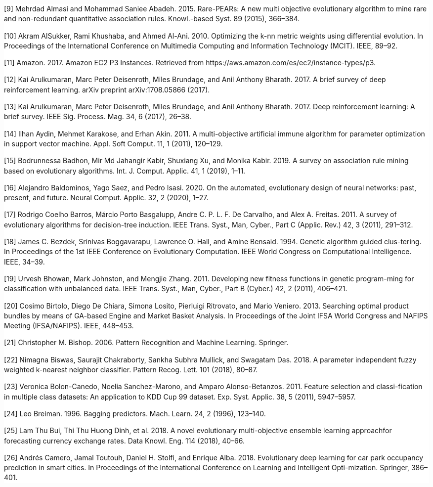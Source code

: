 [9] Mehrdad Almasi and Mohammad Saniee Abadeh. 2015. Rare-PEARs: A new multi objective evolutionary algorithm to mine rare and non-redundant quantitative association rules. Knowl.-based Syst. 89 (2015), 366–384.

[10] Akram AlSukker, Rami Khushaba, and Ahmed Al-Ani. 2010. Optimizing the k-nn metric weights using differential evolution. In Proceedings of the International Conference on Multimedia Computing and Information Technology (MCIT). IEEE, 89–92.

[11] Amazon. 2017. Amazon EC2 P3 Instances. Retrieved from https://aws.amazon.com/es/ec2/instance-types/p3.

[12] Kai Arulkumaran, Marc Peter Deisenroth, Miles Brundage, and Anil Anthony Bharath. 2017. A brief survey of deep reinforcement learning. arXiv preprint arXiv:1708.05866 (2017).

[13] Kai Arulkumaran, Marc Peter Deisenroth, Miles Brundage, and Anil Anthony Bharath. 2017. Deep reinforcement learning: A brief survey. IEEE Sig. Process. Mag. 34, 6 (2017), 26–38.

[14] Ilhan Aydin, Mehmet Karakose, and Erhan Akin. 2011. A multi-objective artificial immune algorithm for parameter optimization in support vector machine. Appl. Soft Comput. 11, 1 (2011), 120–129.

[15] Bodrunnessa Badhon, Mir Md Jahangir Kabir, Shuxiang Xu, and Monika Kabir. 2019. A survey on association rule mining based on evolutionary algorithms. Int. J. Comput. Applic. 41, 1 (2019), 1–11.

[16] Alejandro Baldominos, Yago Saez, and Pedro Isasi. 2020. On the automated, evolutionary design of neural networks: past, present, and future. Neural Comput. Applic. 32, 2 (2020), 1–27.

[17] Rodrigo Coelho Barros, Márcio Porto Basgalupp, Andre C. P. L. F. De Carvalho, and Alex A. Freitas. 2011. A survey of evolutionary algorithms for decision-tree induction. IEEE Trans. Syst., Man, Cyber., Part C (Applic. Rev.) 42, 3 (2011), 291–312.

[18] James C. Bezdek, Srinivas Boggavarapu, Lawrence O. Hall, and Amine Bensaid. 1994. Genetic algorithm guided clus-tering. In Proceedings of the 1st IEEE Conference on Evolutionary Computation. IEEE World Congress on Computational Intelligence. IEEE, 34–39.

[19] Urvesh Bhowan, Mark Johnston, and Mengjie Zhang. 2011. Developing new fitness functions in genetic program-ming for classification with unbalanced data. IEEE Trans. Syst., Man, Cyber., Part B (Cyber.) 42, 2 (2011), 406–421.

[20] Cosimo Birtolo, Diego De Chiara, Simona Losito, Pierluigi Ritrovato, and Mario Veniero. 2013. Searching optimal product bundles by means of GA-based Engine and Market Basket Analysis. In Proceedings of the Joint IFSA World Congress and NAFIPS Meeting (IFSA/NAFIPS). IEEE, 448–453.

[21] Christopher M. Bishop. 2006. Pattern Recognition and Machine Learning. Springer.

[22] Nimagna Biswas, Saurajit Chakraborty, Sankha Subhra Mullick, and Swagatam Das. 2018. A parameter independent
fuzzy weighted k-nearest neighbor classifier. Pattern Recog. Lett. 101 (2018), 80–87.

[23] Veronica Bolon-Canedo, Noelia Sanchez-Marono, and Amparo Alonso-Betanzos. 2011. Feature selection and classi-fication in multiple class datasets: An application to KDD Cup 99 dataset. Exp. Syst. Applic. 38, 5 (2011), 5947–5957.

[24] Leo Breiman. 1996. Bagging predictors. Mach. Learn. 24, 2 (1996), 123–140.

[25] Lam Thu Bui, Thi Thu Huong Dinh, et al. 2018. A novel evolutionary multi-objective ensemble learning approachfor forecasting currency exchange rates. Data Knowl. Eng. 114 (2018), 40–66.

[26] Andrés Camero, Jamal Toutouh, Daniel H. Stolfi, and Enrique Alba. 2018. Evolutionary deep learning for car park occupancy prediction in smart cities. In Proceedings of the International Conference on Learning and Intelligent Opti-mization. Springer, 386–401.
